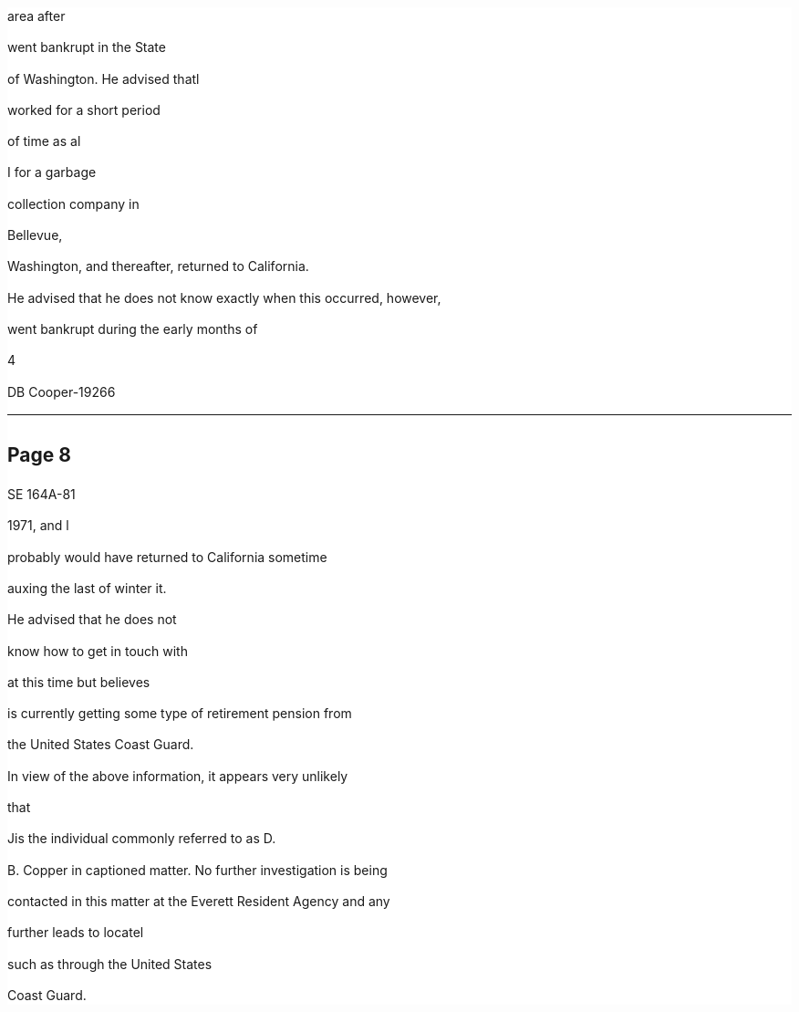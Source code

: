 area after

went bankrupt in the State

of Washington. He advised thatl

worked for a short period

of time as al

I for a garbage

collection company in

Bellevue,

Washington, and thereafter, returned to California.

He advised that he does not know exactly when this occurred, however,

went bankrupt during the early months of

4

DB Cooper-19266

---

## Page 8

SE 164A-81

1971, and l

probably would have returned to California sometime

auxing the last of winter it.

He advised that he does not

know how to get in touch with

at this time but believes

is currently getting some type of retirement pension from

the United States Coast Guard.

In view of the above information, it appears very unlikely

that

Jis the individual commonly referred to as D.

B. Copper in captioned matter. No further investigation is being

contacted in this matter at the Everett Resident Agency and any

further leads to locatel

such as through the United States

Coast Guard.
